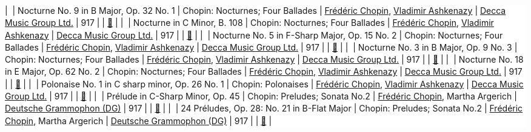 | <img src="https://i.scdn.co/image/ab67616d0000b2734215d2bfa2e73ae057165347" alt="" width="50" /> | Nocturne No. 9 in B Major, Op. 32 No. 1 | Chopin: Nocturnes; Four Ballades | [Frédéric Chopin](../../../../artists/frédéric_chopin/overview.md), [Vladimir Ashkenazy](../../../../artists/vladimir_ashkenazy/overview.md) | [Decca Music Group Ltd.](../../../../labels/decca_music_group_ltd_) | 917 | | [🔗](https://open.spotify.com/track/08GWfq6GjYQ63lPKTrTMOb) |
| <img src="https://i.scdn.co/image/ab67616d0000b2734215d2bfa2e73ae057165347" alt="" width="50" /> | Nocturne in C Minor, B. 108 | Chopin: Nocturnes; Four Ballades | [Frédéric Chopin](../../../../artists/frédéric_chopin/overview.md), [Vladimir Ashkenazy](../../../../artists/vladimir_ashkenazy/overview.md) | [Decca Music Group Ltd.](../../../../labels/decca_music_group_ltd_) | 917 | | [🔗](https://open.spotify.com/track/0Wy1PVVtoKXI259E43Hivl) |
| <img src="https://i.scdn.co/image/ab67616d0000b2734215d2bfa2e73ae057165347" alt="" width="50" /> | Nocturne No. 5 in F-Sharp Major, Op. 15 No. 2 | Chopin: Nocturnes; Four Ballades | [Frédéric Chopin](../../../../artists/frédéric_chopin/overview.md), [Vladimir Ashkenazy](../../../../artists/vladimir_ashkenazy/overview.md) | [Decca Music Group Ltd.](../../../../labels/decca_music_group_ltd_) | 917 | | [🔗](https://open.spotify.com/track/3pMMV07c8cnoEq4cCPwZnV) |
| <img src="https://i.scdn.co/image/ab67616d0000b2734215d2bfa2e73ae057165347" alt="" width="50" /> | Nocturne No. 3 in B Major, Op. 9 No. 3 | Chopin: Nocturnes; Four Ballades | [Frédéric Chopin](../../../../artists/frédéric_chopin/overview.md), [Vladimir Ashkenazy](../../../../artists/vladimir_ashkenazy/overview.md) | [Decca Music Group Ltd.](../../../../labels/decca_music_group_ltd_) | 917 | | [🔗](https://open.spotify.com/track/6hkWg7ZomgbZNI26ZuXl5E) |
| <img src="https://i.scdn.co/image/ab67616d0000b2734215d2bfa2e73ae057165347" alt="" width="50" /> | Nocturne No. 18 in E Major, Op. 62 No. 2 | Chopin: Nocturnes; Four Ballades | [Frédéric Chopin](../../../../artists/frédéric_chopin/overview.md), [Vladimir Ashkenazy](../../../../artists/vladimir_ashkenazy/overview.md) | [Decca Music Group Ltd.](../../../../labels/decca_music_group_ltd_) | 917 | | [🔗](https://open.spotify.com/track/6la3MMpUCkvxN2HgoQWvf3) |
| <img src="https://i.scdn.co/image/ab67616d0000b2734a1bf73a2b9a6387a353a9ef" alt="" width="50" /> | Polonaise No. 1 in C sharp minor, Op. 26 No. 1 | Chopin: Polonaises | [Frédéric Chopin](../../../../artists/frédéric_chopin/overview.md), [Vladimir Ashkenazy](../../../../artists/vladimir_ashkenazy/overview.md) | [Decca Music Group Ltd.](../../../../labels/decca_music_group_ltd_) | 917 | | [🔗](https://open.spotify.com/track/1OCezcm1Sy4qHouo4S5pYp) |
| <img src="https://i.scdn.co/image/ab67616d0000b273da673657374e88d973dad080" alt="" width="50" /> | Prélude in C-Sharp Minor, Op. 45 | Chopin: Preludes; Sonata No.2 | [Frédéric Chopin](../../../../artists/frédéric_chopin/overview.md), Martha Argerich | [Deutsche Grammophon (DG)](../../../../labels/deutsche_grammophon_(dg)) | 917 | | [🔗](https://open.spotify.com/track/1RvTfoN03GvpUpTdz5zpHz) |
| <img src="https://i.scdn.co/image/ab67616d0000b273da673657374e88d973dad080" alt="" width="50" /> | 24 Préludes, Op. 28: No. 21 in B-Flat Major | Chopin: Preludes; Sonata No.2 | [Frédéric Chopin](../../../../artists/frédéric_chopin/overview.md), Martha Argerich | [Deutsche Grammophon (DG)](../../../../labels/deutsche_grammophon_(dg)) | 917 | | [🔗](https://open.spotify.com/track/7IOQW4DHliCO1l7xG9dL80) |